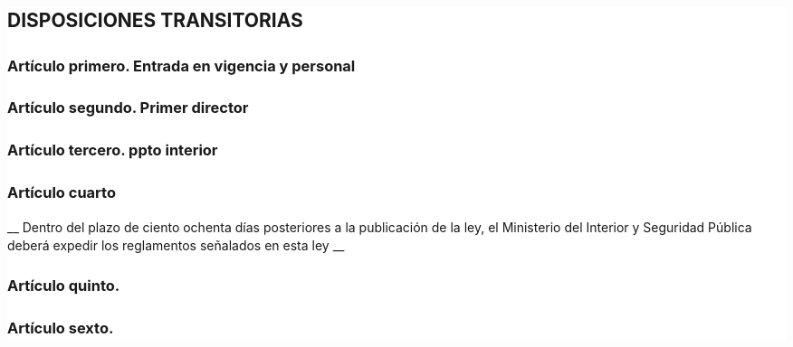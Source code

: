 
## DISPOSICIONES TRANSITORIAS

### Artículo primero. Entrada en vigencia y personal
### Artículo segundo. Primer director
### Artículo tercero. ppto interior
### Artículo cuarto
__ Dentro del plazo de ciento ochenta días posteriores a la publicación de la ley, el Ministerio del Interior y Seguridad Pública deberá expedir los reglamentos señalados en esta ley __
### Artículo quinto.
### Artículo sexto.
### 








































































